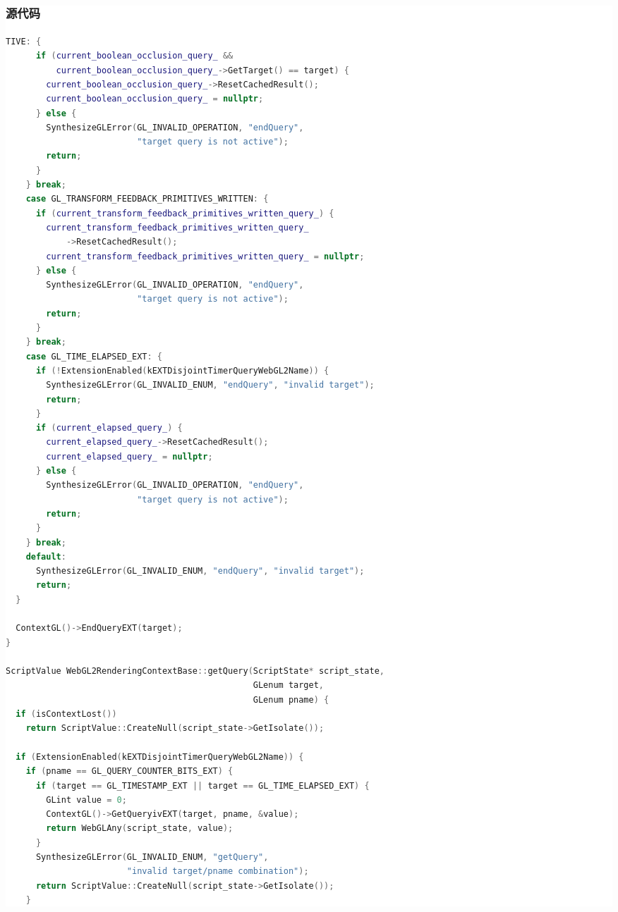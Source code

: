### 源代码
```cpp
TIVE: {
      if (current_boolean_occlusion_query_ &&
          current_boolean_occlusion_query_->GetTarget() == target) {
        current_boolean_occlusion_query_->ResetCachedResult();
        current_boolean_occlusion_query_ = nullptr;
      } else {
        SynthesizeGLError(GL_INVALID_OPERATION, "endQuery",
                          "target query is not active");
        return;
      }
    } break;
    case GL_TRANSFORM_FEEDBACK_PRIMITIVES_WRITTEN: {
      if (current_transform_feedback_primitives_written_query_) {
        current_transform_feedback_primitives_written_query_
            ->ResetCachedResult();
        current_transform_feedback_primitives_written_query_ = nullptr;
      } else {
        SynthesizeGLError(GL_INVALID_OPERATION, "endQuery",
                          "target query is not active");
        return;
      }
    } break;
    case GL_TIME_ELAPSED_EXT: {
      if (!ExtensionEnabled(kEXTDisjointTimerQueryWebGL2Name)) {
        SynthesizeGLError(GL_INVALID_ENUM, "endQuery", "invalid target");
        return;
      }
      if (current_elapsed_query_) {
        current_elapsed_query_->ResetCachedResult();
        current_elapsed_query_ = nullptr;
      } else {
        SynthesizeGLError(GL_INVALID_OPERATION, "endQuery",
                          "target query is not active");
        return;
      }
    } break;
    default:
      SynthesizeGLError(GL_INVALID_ENUM, "endQuery", "invalid target");
      return;
  }

  ContextGL()->EndQueryEXT(target);
}

ScriptValue WebGL2RenderingContextBase::getQuery(ScriptState* script_state,
                                                 GLenum target,
                                                 GLenum pname) {
  if (isContextLost())
    return ScriptValue::CreateNull(script_state->GetIsolate());

  if (ExtensionEnabled(kEXTDisjointTimerQueryWebGL2Name)) {
    if (pname == GL_QUERY_COUNTER_BITS_EXT) {
      if (target == GL_TIMESTAMP_EXT || target == GL_TIME_ELAPSED_EXT) {
        GLint value = 0;
        ContextGL()->GetQueryivEXT(target, pname, &value);
        return WebGLAny(script_state, value);
      }
      SynthesizeGLError(GL_INVALID_ENUM, "getQuery",
                        "invalid target/pname combination");
      return ScriptValue::CreateNull(script_state->GetIsolate());
    }
```